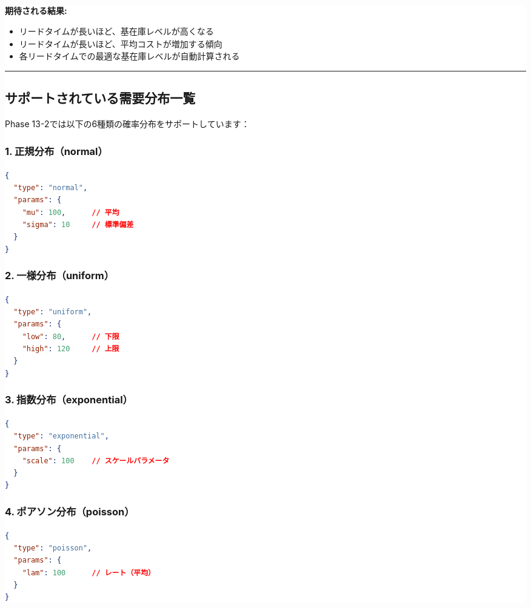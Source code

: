 **期待される結果:**
- リードタイムが長いほど、基在庫レベルが高くなる
- リードタイムが長いほど、平均コストが増加する傾向
- 各リードタイムでの最適な基在庫レベルが自動計算される

---

## サポートされている需要分布一覧

Phase 13-2では以下の6種類の確率分布をサポートしています：

### 1. 正規分布（normal）
```json
{
  "type": "normal",
  "params": {
    "mu": 100,      // 平均
    "sigma": 10     // 標準偏差
  }
}
```

### 2. 一様分布（uniform）
```json
{
  "type": "uniform",
  "params": {
    "low": 80,      // 下限
    "high": 120     // 上限
  }
}
```

### 3. 指数分布（exponential）
```json
{
  "type": "exponential",
  "params": {
    "scale": 100    // スケールパラメータ
  }
}
```

### 4. ポアソン分布（poisson）
```json
{
  "type": "poisson",
  "params": {
    "lam": 100      // レート（平均）
  }
}
```
